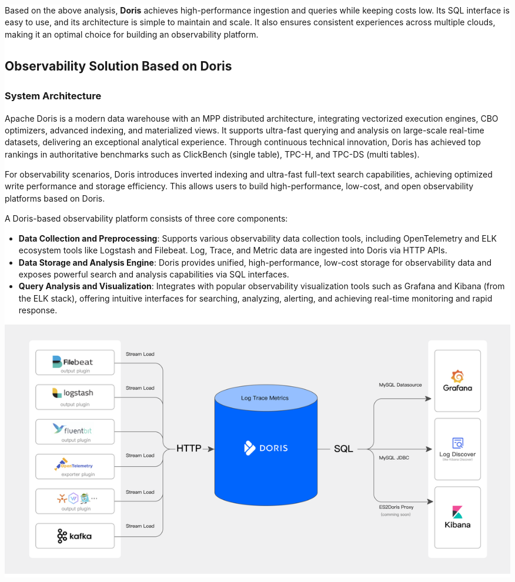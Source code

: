 
Based on the above analysis, **Doris** achieves high-performance ingestion and queries while keeping costs low. Its SQL interface is easy to use, and its architecture is simple to maintain and scale. It also ensures consistent experiences across multiple clouds, making it an optimal choice for building an observability platform.

## Observability Solution Based on Doris

### System Architecture

Apache Doris is a modern data warehouse with an MPP distributed architecture, integrating vectorized execution engines, CBO optimizers, advanced indexing, and materialized views. It supports ultra-fast querying and analysis on large-scale real-time datasets, delivering an exceptional analytical experience. Through continuous technical innovation, Doris has achieved top rankings in authoritative benchmarks such as ClickBench (single table), TPC-H, and TPC-DS (multi tables).

For observability scenarios, Doris introduces inverted indexing and ultra-fast full-text search capabilities, achieving optimized write performance and storage efficiency. This allows users to build high-performance, low-cost, and open observability platforms based on Doris.

A Doris-based observability platform consists of three core components:

- **Data Collection and Preprocessing**: Supports various observability data collection tools, including OpenTelemetry and ELK ecosystem tools like Logstash and Filebeat. Log, Trace, and Metric data are ingested into Doris via HTTP APIs.
- **Data Storage and Analysis Engine**: Doris provides unified, high-performance, low-cost storage for observability data and exposes powerful search and analysis capabilities via SQL interfaces.
- **Query Analysis and Visualization**: Integrates with popular observability visualization tools such as Grafana and Kibana (from the ELK stack), offering intuitive interfaces for searching, analyzing, alerting, and achieving real-time monitoring and rapid response.

![doris-observabiltiy-architecture](/images/observability/observability_architecture_doris.png)
